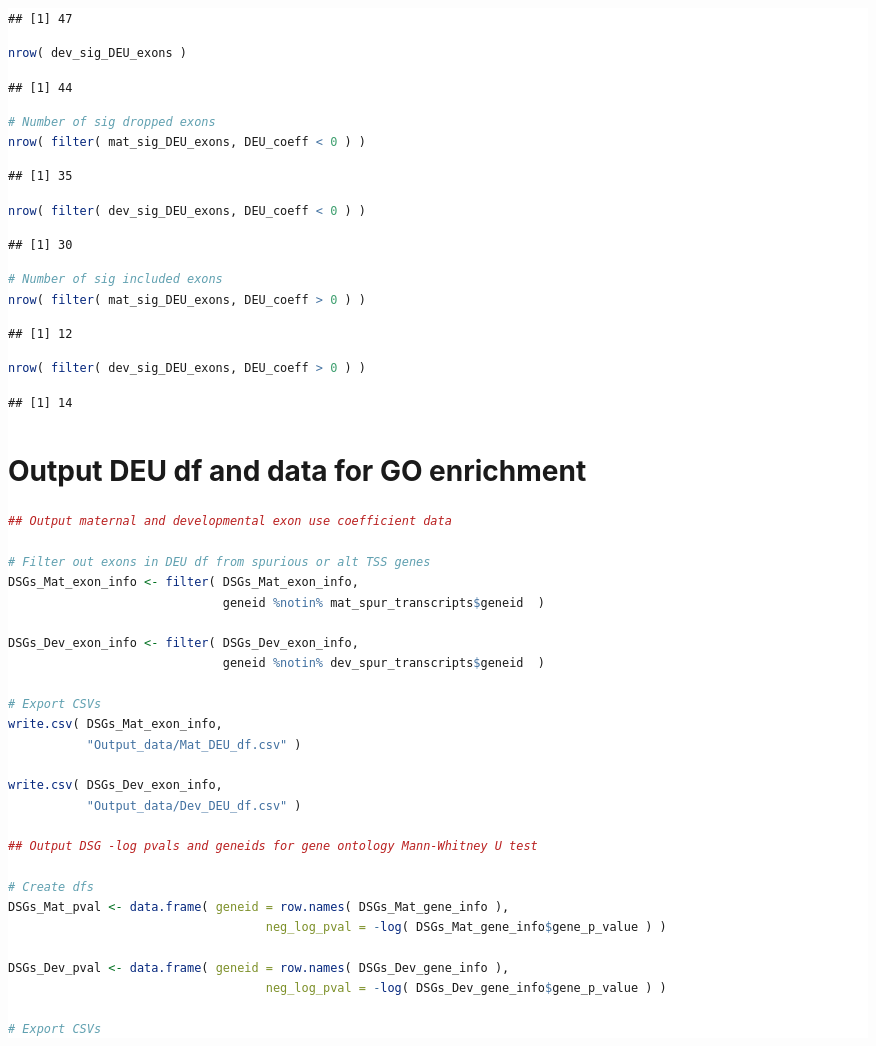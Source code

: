     ## [1] 47

``` r
nrow( dev_sig_DEU_exons )
```

    ## [1] 44

``` r
# Number of sig dropped exons
nrow( filter( mat_sig_DEU_exons, DEU_coeff < 0 ) )
```

    ## [1] 35

``` r
nrow( filter( dev_sig_DEU_exons, DEU_coeff < 0 ) )
```

    ## [1] 30

``` r
# Number of sig included exons
nrow( filter( mat_sig_DEU_exons, DEU_coeff > 0 ) )
```

    ## [1] 12

``` r
nrow( filter( dev_sig_DEU_exons, DEU_coeff > 0 ) )
```

    ## [1] 14

# Output DEU df and data for GO enrichment

``` r
## Output maternal and developmental exon use coefficient data

# Filter out exons in DEU df from spurious or alt TSS genes
DSGs_Mat_exon_info <- filter( DSGs_Mat_exon_info,
                              geneid %notin% mat_spur_transcripts$geneid  )

DSGs_Dev_exon_info <- filter( DSGs_Dev_exon_info,
                              geneid %notin% dev_spur_transcripts$geneid  )

# Export CSVs
write.csv( DSGs_Mat_exon_info,
           "Output_data/Mat_DEU_df.csv" )

write.csv( DSGs_Dev_exon_info,
           "Output_data/Dev_DEU_df.csv" )

## Output DSG -log pvals and geneids for gene ontology Mann-Whitney U test

# Create dfs
DSGs_Mat_pval <- data.frame( geneid = row.names( DSGs_Mat_gene_info ), 
                                    neg_log_pval = -log( DSGs_Mat_gene_info$gene_p_value ) )

DSGs_Dev_pval <- data.frame( geneid = row.names( DSGs_Dev_gene_info ), 
                                    neg_log_pval = -log( DSGs_Dev_gene_info$gene_p_value ) )

# Export CSVs
```